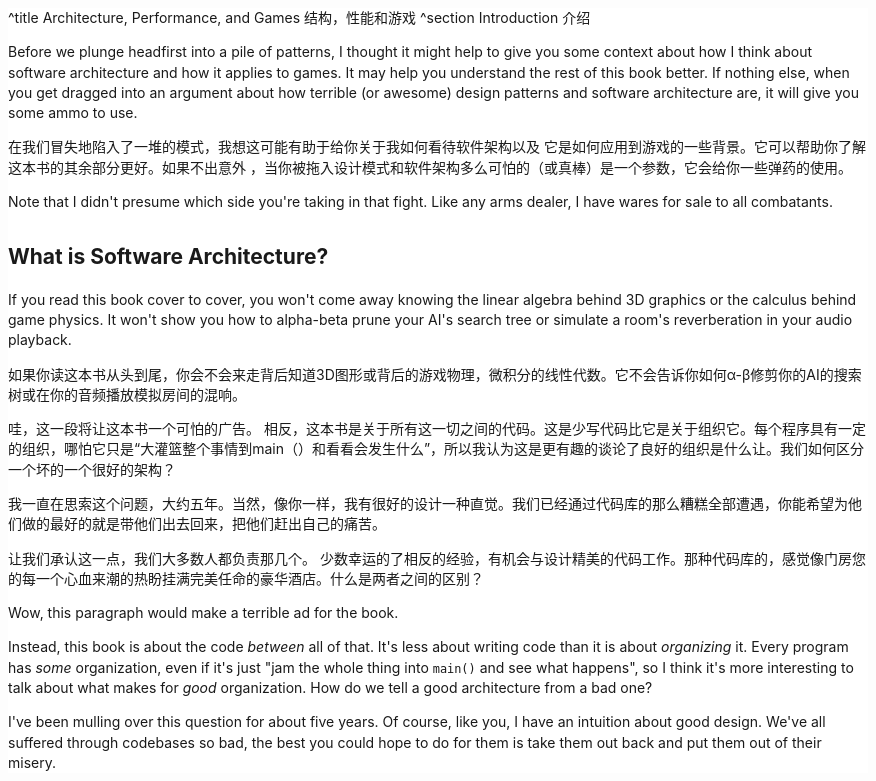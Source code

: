 ^title Architecture, Performance, and Games  结构，性能和游戏
^section Introduction 介绍

Before we plunge headfirst into a pile of patterns, I thought it might help to
give you some context about how I think about software architecture and how it
applies to games. It may help you understand the rest of this book better. If
nothing else, when you get dragged into an <span name="ammo">argument</span>
about how terrible (or awesome) design patterns and software architecture are,
it will give you some ammo to use.

在我们冒失地陷入了一堆的模式，我想这可能有助于给你关于我如何看待软件架构以及
它是如何应用到游戏的一些背景。它可以帮助你了解这本书的其余部分更好。如果不出意外
，当你被拖入设计模式和软件架构多么可怕的（或真棒）是一个参数，它会给你一些弹药的使用。

<aside name="ammo">

Note that I didn't presume which side you're taking in that fight. Like any arms
dealer, I have wares for sale to all combatants.

</aside>

## What is Software Architecture?

<span name="won't">If</span> you read this book cover to cover, you won't come
away knowing the linear algebra behind 3D graphics or the calculus behind game
physics. It won't show you how to alpha-beta prune your AI's search tree or
simulate a room's reverberation in your audio playback.

如果你读这本书从头到尾，你会不会来走背后知道3D图形或背后的游戏物理，微积分的线性代数。它不会告诉你如何α-β修剪你的AI的搜索树或在你的音频播放模拟房间的混响。

哇，这一段​​将让这本书一个可怕的广告。
相反，这本书是关于所有这一切之间的代码。这是少写代码比它是关于组织它。每个程序具有一定的组织，哪怕它只是“大灌篮整个事情到main（）和看看会发生什么”，所以我认为这是更有趣的谈论了良好的组织是什么让。我们如何区分一个坏的一个很好的架构？

我一直在思索这个问题，大约五年。当然，像你一样，我有很好的设计一种直觉。我们已经通过代码库的那么糟糕全部遭遇，你能希望为他们做的最好的就是带他们出去回来，把他们赶出自己的痛苦。

让我们承认这一点，我们大多数人都负责那几个。
少数幸运的了相反的经验，有机会与设计精美的代码工作。那种代码库的，感觉像门房您的每一个心血来潮的热盼挂满完美任命的豪华酒店。什么是两者之间的区别？

<aside name="won't">

Wow, this paragraph would make a terrible ad for the book.

</aside>

Instead, this book is about the code *between* all of that. It's less about
writing code
than it is about *organizing* it. Every program has *some* organization, even if
it's just "jam the whole thing into `main()` and see what happens", so I think
it's more interesting to talk about what makes for *good* organization. How do
we tell a good architecture from a bad one?

I've been mulling over this question for about five years. Of course, like you,
I have an intuition about good design. We've all suffered through codebases so
<span name="suffered">bad</span>, the best you could hope to do for them is take
them out back and put them out of their misery.

<aside name="suffered">

